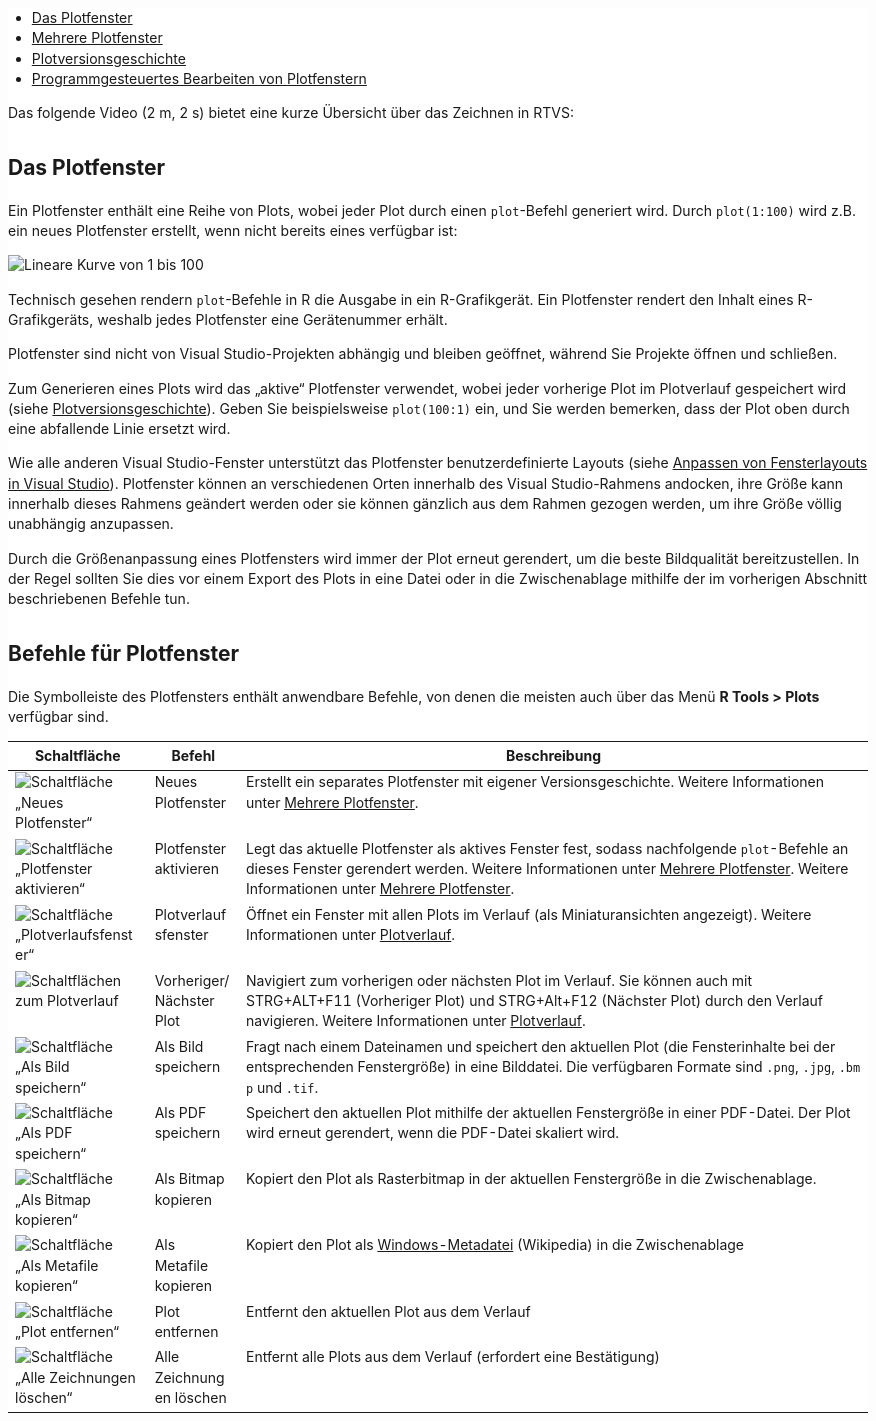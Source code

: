 - [Das Plotfenster](#the-plot-window)
- [Mehrere Plotfenster](#multiple-plot-windows)
- [Plotversionsgeschichte](#plot-history)
- [Programmgesteuertes Bearbeiten von Plotfenstern](#programmatically-manipulating-plot-windows)

Das folgende Video (2 m, 2 s) bietet eine kurze Übersicht über das Zeichnen in RTVS:

<iframe width="560" height="315" src="https://www.youtube.com/embed/ZTbKmz5RSgY" frameborder="0" allowfullscreen></iframe>

## <a name="the-plot-window"></a>Das Plotfenster

Ein Plotfenster enthält eine Reihe von Plots, wobei jeder Plot durch einen `plot`-Befehl generiert wird. Durch `plot(1:100)` wird z.B. ein neues Plotfenster erstellt, wenn nicht bereits eines verfügbar ist:

![Lineare Kurve von 1 bis 100](~/docs/rtvs/media/plotting-1-to-100.png)

Technisch gesehen rendern `plot`-Befehle in R die Ausgabe in ein R-Grafikgerät. Ein Plotfenster rendert den Inhalt eines R-Grafikgeräts, weshalb jedes Plotfenster eine Gerätenummer erhält.

Plotfenster sind nicht von Visual Studio-Projekten abhängig und bleiben geöffnet, während Sie Projekte öffnen und schließen.

Zum Generieren eines Plots wird das „aktive“ Plotfenster verwendet, wobei jeder vorherige Plot im Plotverlauf gespeichert wird (siehe [Plotversionsgeschichte](#plot-history)). Geben Sie beispielsweise `plot(100:1)` ein, und Sie werden bemerken, dass der Plot oben durch eine abfallende Linie ersetzt wird.

Wie alle anderen Visual Studio-Fenster unterstützt das Plotfenster benutzerdefinierte Layouts (siehe [Anpassen von Fensterlayouts in Visual Studio](../ide/customizing-window-layouts-in-visual-studio.md)). Plotfenster können an verschiedenen Orten innerhalb des Visual Studio-Rahmens andocken, ihre Größe kann innerhalb dieses Rahmens geändert werden oder sie können gänzlich aus dem Rahmen gezogen werden, um ihre Größe völlig unabhängig anzupassen. 

Durch die Größenanpassung eines Plotfensters wird immer der Plot erneut gerendert, um die beste Bildqualität bereitzustellen. In der Regel sollten Sie dies vor einem Export des Plots in eine Datei oder in die Zwischenablage mithilfe der im vorherigen Abschnitt beschriebenen Befehle tun.

## <a name="plot-window-commands"></a>Befehle für Plotfenster

Die Symbolleiste des Plotfensters enthält anwendbare Befehle, von denen die meisten auch über das Menü **R Tools > Plots** verfügbar sind.

| Schaltfläche | Befehl | Beschreibung | 
| --- | --- | --- |
| ![Schaltfläche „Neues Plotfenster“](~/docs/rtvs/media/plotting-toolbar-01-new-plot-window.png) | Neues Plotfenster | Erstellt ein separates Plotfenster mit eigener Versionsgeschichte. Weitere Informationen unter [Mehrere Plotfenster](#multiple-plot-windows). |
| ![Schaltfläche „Plotfenster aktivieren“](~/docs/rtvs/media/plotting-toolbar-02-activate-plot-window.png) | Plotfenster aktivieren | Legt das aktuelle Plotfenster als aktives Fenster fest, sodass nachfolgende `plot`-Befehle an dieses Fenster gerendert werden. Weitere Informationen unter [Mehrere Plotfenster](#multiple-plot-windows). Weitere Informationen unter [Mehrere Plotfenster](#multiple-plot-windows). |
| ![Schaltfläche „Plotverlaufsfenster“](~/docs/rtvs/media/plotting-toolbar-03-plot-history.png) | Plotverlaufsfenster | Öffnet ein Fenster mit allen Plots im Verlauf (als Miniaturansichten angezeigt). Weitere Informationen unter [Plotverlauf](#plot-history). |
| ![Schaltflächen zum Plotverlauf](~/docs/rtvs/media/plotting-toolbar-04-plot-history-arrows.png) | Vorheriger/Nächster Plot |  Navigiert zum vorherigen oder nächsten Plot im Verlauf. Sie können auch mit STRG+ALT+F11 (Vorheriger Plot) und STRG+Alt+F12 (Nächster Plot) durch den Verlauf navigieren. Weitere Informationen unter [Plotverlauf](#plot-history). |
| ![Schaltfläche „Als Bild speichern“](~/docs/rtvs/media/plotting-toolbar-05-save-as-image.png)| Als Bild speichern | Fragt nach einem Dateinamen und speichert den aktuellen Plot (die Fensterinhalte bei der entsprechenden Fenstergröße) in eine Bilddatei. Die verfügbaren Formate sind `.png`, `.jpg`, `.bmp` und `.tif`. |
| ![Schaltfläche „Als PDF speichern“](~/docs/rtvs/media/plotting-toolbar-06-save-as-pdf.png)| Als PDF speichern | Speichert den aktuellen Plot mithilfe der aktuellen Fenstergröße in einer PDF-Datei. Der Plot wird erneut gerendert, wenn die PDF-Datei skaliert wird. |
| ![Schaltfläche „Als Bitmap kopieren“](~/docs/rtvs/media/plotting-toolbar-07-copy-as-bitmap.png)| Als Bitmap kopieren | Kopiert den Plot als Rasterbitmap in der aktuellen Fenstergröße in die Zwischenablage. | 
| ![Schaltfläche „Als Metafile kopieren“](~/docs/rtvs/media/plotting-toolbar-08-copy-as-metafile.png)| Als Metafile kopieren | Kopiert den Plot als [Windows-Metadatei](https://en.wikipedia.org/wiki/Windows_Metafile) (Wikipedia) in die Zwischenablage | 
| ![Schaltfläche „Plot entfernen“](~/docs/rtvs/media/plotting-toolbar-09-remove-plot.png)| Plot entfernen | Entfernt den aktuellen Plot aus dem Verlauf |
| ![Schaltfläche „Alle Zeichnungen löschen“](~/docs/rtvs/media/plotting-toolbar-10-clear-all-plots.png) | Alle Zeichnungen löschen | Entfernt alle Plots aus dem Verlauf (erfordert eine Bestätigung) |
